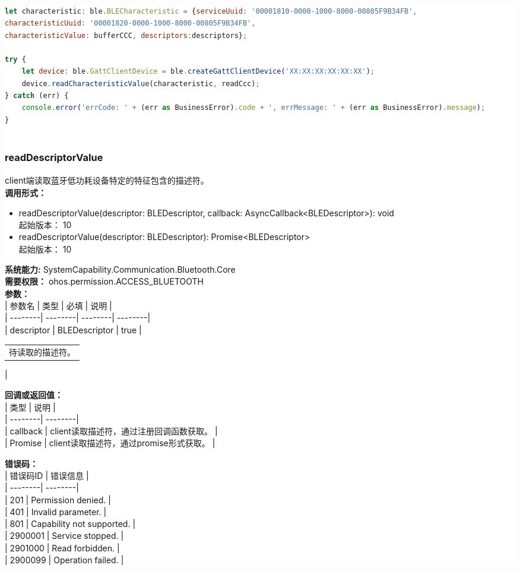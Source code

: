 ```js    
let characteristic: ble.BLECharacteristic = {serviceUuid: '00001810-0000-1000-8000-00805F9B34FB',  
characteristicUuid: '00001820-0000-1000-8000-00805F9B34FB',  
characteristicValue: bufferCCC, descriptors:descriptors};  
  
try {  
    let device: ble.GattClientDevice = ble.createGattClientDevice('XX:XX:XX:XX:XX:XX');  
    device.readCharacteristicValue(characteristic, readCcc);  
} catch (err) {  
    console.error('errCode: ' + (err as BusinessError).code + ', errMessage: ' + (err as BusinessError).message);  
}  
    
```    
  
    
### readDescriptorValue    
client端读取蓝牙低功耗设备特定的特征包含的描述符。  
 **调用形式：**     
    
- readDescriptorValue(descriptor: BLEDescriptor, callback: AsyncCallback\<BLEDescriptor>): void    
起始版本： 10    
- readDescriptorValue(descriptor: BLEDescriptor): Promise\<BLEDescriptor>    
起始版本： 10  
  
 **系统能力:**  SystemCapability.Communication.Bluetooth.Core  
 **需要权限：** ohos.permission.ACCESS_BLUETOOTH    
 **参数：**     
| 参数名 | 类型 | 必填 | 说明 |  
| --------| --------| --------| --------|  
| descriptor | BLEDescriptor | true | <table><tbody><tr><td>待读取的描述符。</td></tr><tr></tr></tbody></table> |  
    
 **回调或返回值：**     
| 类型 | 说明 |  
| --------| --------|  
| callback | client读取描述符，通过注册回调函数获取。 |  
| Promise<BLEDescriptor> | client读取描述符，通过promise形式获取。 |  
    
    
 **错误码：**     
| 错误码ID | 错误信息 |  
| --------| --------|  
| 201 | Permission denied. |  
| 401 | Invalid parameter. |  
| 801 | Capability not supported. |  
| 2900001 | Service stopped. |  
| 2901000 | Read forbidden. |  
| 2900099 | Operation failed. |  
    